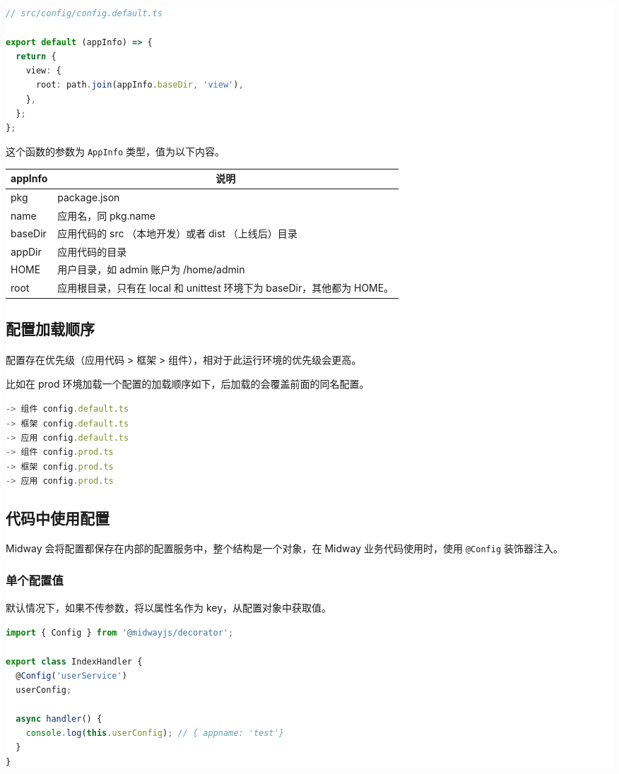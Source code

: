 ```typescript
// src/config/config.default.ts

export default (appInfo) => {
  return {
    view: {
      root: path.join(appInfo.baseDir, 'view'),
    },
  };
};
```

这个函数的参数为 `AppInfo` 类型，值为以下内容。

| **appInfo** | **说明**                                                               |
| ----------- | ---------------------------------------------------------------------- |
| pkg         | package.json                                                           |
| name        | 应用名，同 pkg.name                                                    |
| baseDir     | 应用代码的 src （本地开发）或者 dist （上线后）目录                    |
| appDir      | 应用代码的目录                                                         |
| HOME        | 用户目录，如 admin 账户为 /home/admin                                  |
| root        | 应用根目录，只有在 local 和 unittest 环境下为 baseDir，其他都为 HOME。 |

## 配置加载顺序

配置存在优先级（应用代码 > 框架 > 组件），相对于此运行环境的优先级会更高。

比如在 prod 环境加载一个配置的加载顺序如下，后加载的会覆盖前面的同名配置。

```typescript
-> 组件 config.default.ts
-> 框架 config.default.ts
-> 应用 config.default.ts
-> 组件 config.prod.ts
-> 框架 config.prod.ts
-> 应用 config.prod.ts
```

## 代码中使用配置

Midway 会将配置都保存在内部的配置服务中，整个结构是一个对象，在 Midway 业务代码使用时，使用 `@Config` 装饰器注入。

### 单个配置值

默认情况下，如果不传参数，将以属性名作为 key，从配置对象中获取值。

```typescript
import { Config } from '@midwayjs/decorator';

export class IndexHandler {
  @Config('userService')
  userConfig;

  async handler() {
    console.log(this.userConfig); // { appname: 'test'}
  }
}
```

